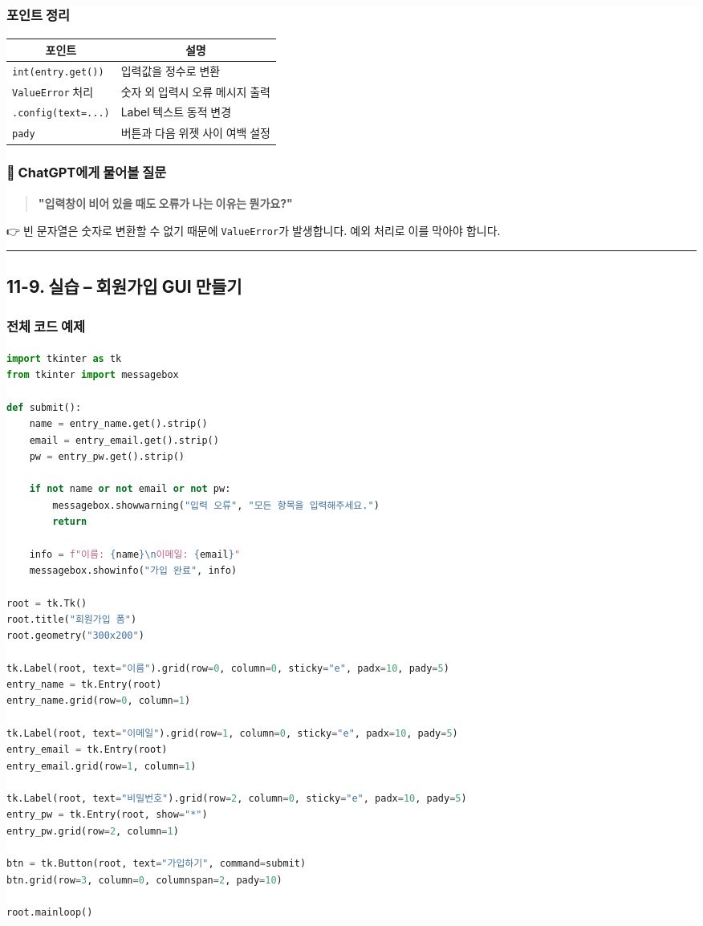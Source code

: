 ### 포인트 정리

| 포인트                 | 설명                 |
| ------------------- | ------------------ |
| `int(entry.get())`  | 입력값을 정수로 변환        |
| `ValueError` 처리     | 숫자 외 입력시 오류 메시지 출력 |
| `.config(text=...)` | Label 텍스트 동적 변경    |
| `pady`              | 버튼과 다음 위젯 사이 여백 설정 |

### 💬 ChatGPT에게 물어볼 질문

> **"입력창이 비어 있을 때도 오류가 나는 이유는 뭔가요?"**

👉 빈 문자열은 숫자로 변환할 수 없기 때문에 `ValueError`가 발생합니다. 예외 처리로 이를 막아야 합니다.

---

## 11-9. 실습 – 회원가입 GUI 만들기

### 전체 코드 예제

```python
import tkinter as tk
from tkinter import messagebox

def submit():
    name = entry_name.get().strip()
    email = entry_email.get().strip()
    pw = entry_pw.get().strip()

    if not name or not email or not pw:
        messagebox.showwarning("입력 오류", "모든 항목을 입력해주세요.")
        return

    info = f"이름: {name}\n이메일: {email}"
    messagebox.showinfo("가입 완료", info)

root = tk.Tk()
root.title("회원가입 폼")
root.geometry("300x200")

tk.Label(root, text="이름").grid(row=0, column=0, sticky="e", padx=10, pady=5)
entry_name = tk.Entry(root)
entry_name.grid(row=0, column=1)

tk.Label(root, text="이메일").grid(row=1, column=0, sticky="e", padx=10, pady=5)
entry_email = tk.Entry(root)
entry_email.grid(row=1, column=1)

tk.Label(root, text="비밀번호").grid(row=2, column=0, sticky="e", padx=10, pady=5)
entry_pw = tk.Entry(root, show="*")
entry_pw.grid(row=2, column=1)

btn = tk.Button(root, text="가입하기", command=submit)
btn.grid(row=3, column=0, columnspan=2, pady=10)

root.mainloop()
```
